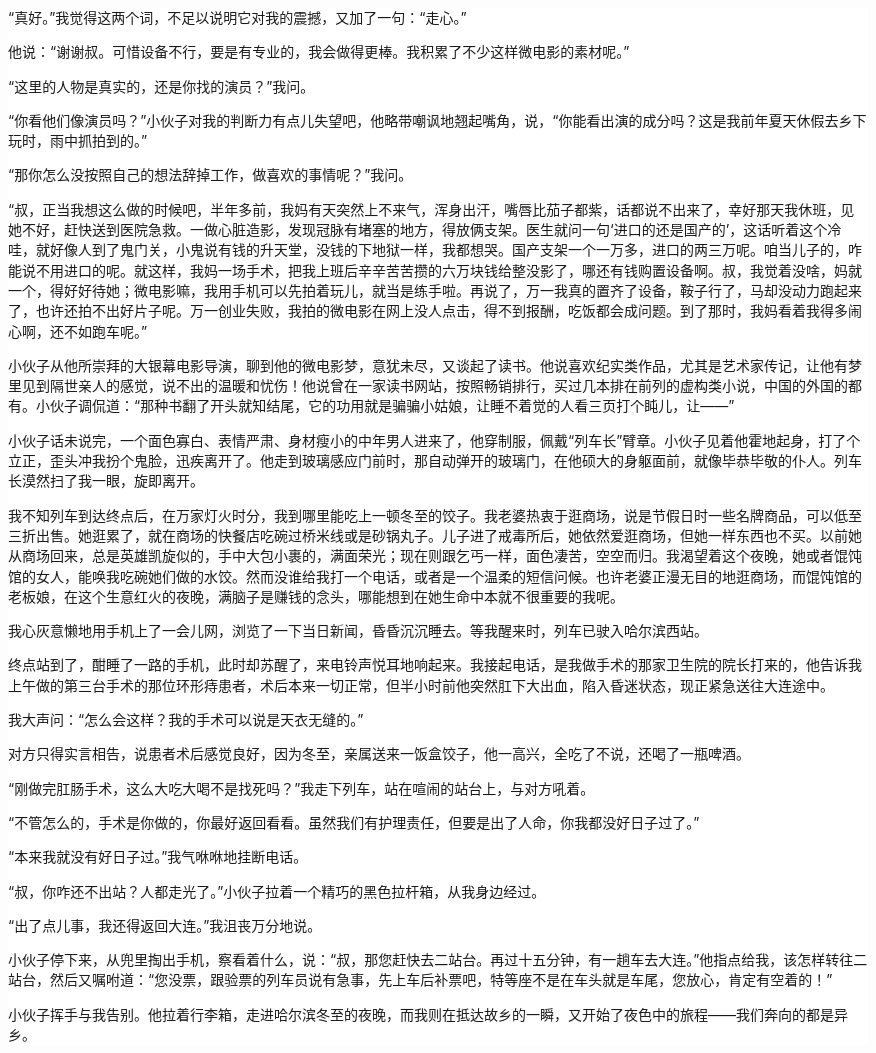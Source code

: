 “真好。”我觉得这两个词，不足以说明它对我的震撼，又加了一句：“走心。”

他说：“谢谢叔。可惜设备不行，要是有专业的，我会做得更棒。我积累了不少这样微电影的素材呢。”

“这里的人物是真实的，还是你找的演员？”我问。

“你看他们像演员吗？”小伙子对我的判断力有点儿失望吧，他略带嘲讽地翘起嘴角，说，“你能看出演的成分吗？这是我前年夏天休假去乡下玩时，雨中抓拍到的。”

“那你怎么没按照自己的想法辞掉工作，做喜欢的事情呢？”我问。

“叔，正当我想这么做的时候吧，半年多前，我妈有天突然上不来气，浑身出汗，嘴唇比茄子都紫，话都说不出来了，幸好那天我休班，见她不好，赶快送到医院急救。一做心脏造影，发现冠脉有堵塞的地方，得放俩支架。医生就问一句‘进口的还是国产的’，这话听着这个冷哇，就好像人到了鬼门关，小鬼说有钱的升天堂，没钱的下地狱一样，我都想哭。国产支架一个一万多，进口的两三万呢。咱当儿子的，咋能说不用进口的呢。就这样，我妈一场手术，把我上班后辛辛苦苦攒的六万块钱给整没影了，哪还有钱购置设备啊。叔，我觉着没啥，妈就一个，得好好待她；微电影嘛，我用手机可以先拍着玩儿，就当是练手啦。再说了，万一我真的置齐了设备，鞍子行了，马却没动力跑起来了，也许还拍不出好片子呢。万一创业失败，我拍的微电影在网上没人点击，得不到报酬，吃饭都会成问题。到了那时，我妈看着我得多闹心啊，还不如跑车呢。”

小伙子从他所崇拜的大银幕电影导演，聊到他的微电影梦，意犹未尽，又谈起了读书。他说喜欢纪实类作品，尤其是艺术家传记，让他有梦里见到隔世亲人的感觉，说不出的温暖和忧伤！他说曾在一家读书网站，按照畅销排行，买过几本排在前列的虚构类小说，中国的外国的都有。小伙子调侃道：“那种书翻了开头就知结尾，它的功用就是骗骗小姑娘，让睡不着觉的人看三页打个盹儿，让——”

小伙子话未说完，一个面色寡白、表情严肃、身材瘦小的中年男人进来了，他穿制服，佩戴“列车长”臂章。小伙子见着他霍地起身，打了个立正，歪头冲我扮个鬼脸，迅疾离开了。他走到玻璃感应门前时，那自动弹开的玻璃门，在他硕大的身躯面前，就像毕恭毕敬的仆人。列车长漠然扫了我一眼，旋即离开。

我不知列车到达终点后，在万家灯火时分，我到哪里能吃上一顿冬至的饺子。我老婆热衷于逛商场，说是节假日时一些名牌商品，可以低至三折出售。她逛累了，就在商场的快餐店吃碗过桥米线或是砂锅丸子。儿子进了戒毒所后，她依然爱逛商场，但她一样东西也不买。以前她从商场回来，总是英雄凯旋似的，手中大包小裹的，满面荣光；现在则跟乞丐一样，面色凄苦，空空而归。我渴望着这个夜晚，她或者馄饨馆的女人，能唤我吃碗她们做的水饺。然而没谁给我打一个电话，或者是一个温柔的短信问候。也许老婆正漫无目的地逛商场，而馄饨馆的老板娘，在这个生意红火的夜晚，满脑子是赚钱的念头，哪能想到在她生命中本就不很重要的我呢。

我心灰意懒地用手机上了一会儿网，浏览了一下当日新闻，昏昏沉沉睡去。等我醒来时，列车已驶入哈尔滨西站。

终点站到了，酣睡了一路的手机，此时却苏醒了，来电铃声悦耳地响起来。我接起电话，是我做手术的那家卫生院的院长打来的，他告诉我上午做的第三台手术的那位环形痔患者，术后本来一切正常，但半小时前他突然肛下大出血，陷入昏迷状态，现正紧急送往大连途中。

我大声问：“怎么会这样？我的手术可以说是天衣无缝的。”

对方只得实言相告，说患者术后感觉良好，因为冬至，亲属送来一饭盒饺子，他一高兴，全吃了不说，还喝了一瓶啤酒。

“刚做完肛肠手术，这么大吃大喝不是找死吗？”我走下列车，站在喧闹的站台上，与对方吼着。

“不管怎么的，手术是你做的，你最好返回看看。虽然我们有护理责任，但要是出了人命，你我都没好日子过了。”

“本来我就没有好日子过。”我气咻咻地挂断电话。

“叔，你咋还不出站？人都走光了。”小伙子拉着一个精巧的黑色拉杆箱，从我身边经过。

“出了点儿事，我还得返回大连。”我沮丧万分地说。

小伙子停下来，从兜里掏出手机，察看着什么，说：“叔，那您赶快去二站台。再过十五分钟，有一趟车去大连。”他指点给我，该怎样转往二站台，然后又嘱咐道：“您没票，跟验票的列车员说有急事，先上车后补票吧，特等座不是在车头就是车尾，您放心，肯定有空着的！”

小伙子挥手与我告别。他拉着行李箱，走进哈尔滨冬至的夜晚，而我则在抵达故乡的一瞬，又开始了夜色中的旅程——我们奔向的都是异乡。